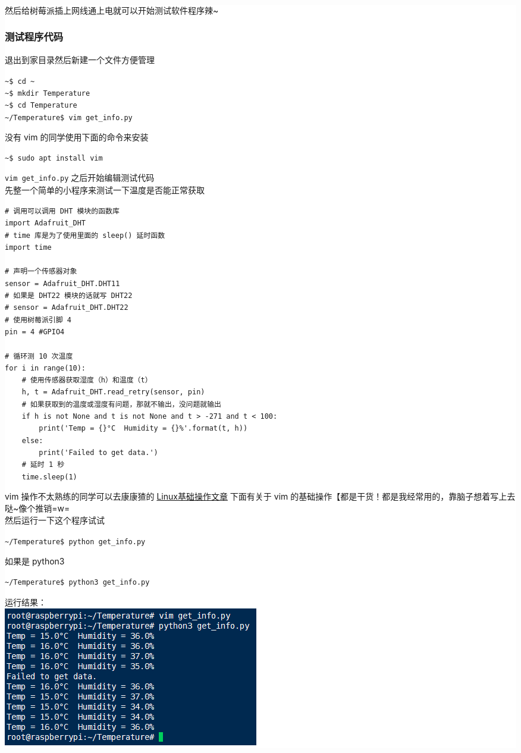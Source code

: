 然后给树莓派插上网线通上电就可以开始测试软件程序辣~

### 测试程序代码
退出到家目录然后新建一个文件方便管理
```
~$ cd ~
~$ mkdir Temperature
~$ cd Temperature
~/Temperature$ vim get_info.py
```
没有 vim 的同学使用下面的命令来安装
```
~$ sudo apt install vim
```
`vim get_info.py` 之后开始编辑测试代码<br>
先整一个简单的小程序来测试一下温度是否能正常获取
```
# 调用可以调用 DHT 模块的函数库
import Adafruit_DHT
# time 库是为了使用里面的 sleep() 延时函数
import time

# 声明一个传感器对象
sensor = Adafruit_DHT.DHT11
# 如果是 DHT22 模块的话就写 DHT22
# sensor = Adafruit_DHT.DHT22
# 使用树莓派引脚 4
pin = 4 #GPIO4

# 循环测 10 次温度
for i in range(10):
    # 使用传感器获取湿度（h）和温度（t）
    h, t = Adafruit_DHT.read_retry(sensor, pin)
    # 如果获取到的温度或湿度有问题，那就不输出，没问题就输出
    if h is not None and t is not None and t > -271 and t < 100:
        print('Temp = {}°C  Humidity = {}%'.format(t, h))
    else:
        print('Failed to get data.')
    # 延时 1 秒
    time.sleep(1)
```
vim 操作不太熟练的同学可以去康康猹的 [Linux基础操作文章](https://hybrogen.github.io/2019/09/ServerStudy-Linux/) 下面有关于 vim 的基础操作【都是干货！都是我经常用的，靠脑子想着写上去哒~像个推销=w=<br>
然后运行一下这个程序试试
```
~/Temperature$ python get_info.py
```
如果是 python3
```
~/Temperature$ python3 get_info.py
```
运行结果：<br>
![运行演示 - 1](/images/20191125/show1.png)

